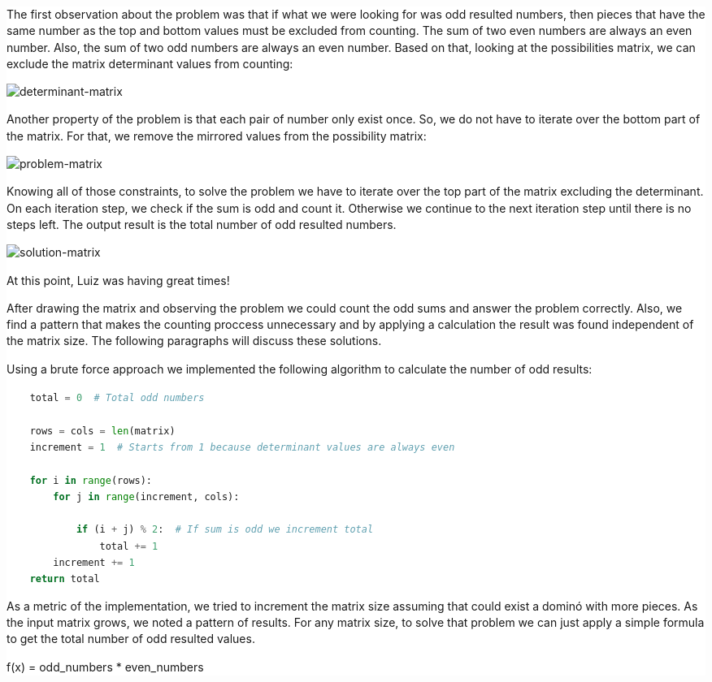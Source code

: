 The first observation about the problem was that if what we were looking for was odd resulted numbers, then pieces that have the same number as the top and bottom values must be excluded from counting. The sum of two even numbers are always an even number. Also, the sum of two odd numbers are always an even number. Based on that, looking at the possibilities matrix, we can exclude the matrix determinant values from counting:

![determinant-matrix](https://github.com/pantuza/domino-problem/blob/master/img/determinant-matrix.png "Dominó numbers determinant matrix")

Another property of the problem is that each pair of number only exist once.
So, we do not have to iterate over the bottom part of the matrix. 
For that, we remove the mirrored values from the possibility matrix:

![problem-matrix](https://github.com/pantuza/domino-problem/blob/master/img/problem-matrix.png "Dominó mirrored excluded matrix")

Knowing all of those constraints, to solve the problem we have to iterate over the top part of the matrix excluding the determinant.
On each iteration step, we check if the sum is odd and count it.
Otherwise we continue to the next iteration step until there is no steps left.
The output result is the total number of odd resulted numbers.

![solution-matrix](https://github.com/pantuza/domino-problem/blob/master/img/solution-matrix.png "Dominó solution matrix")

At this point, Luiz was having great times!

After drawing the matrix and observing the problem we could count the odd sums and answer the problem correctly.
Also, we find a pattern that makes the counting proccess unnecessary and by applying a calculation the result was found independent of the matrix size. The following paragraphs will discuss these solutions.

Using a brute force approach we implemented the following algorithm to calculate the number of odd results:

```python
    total = 0  # Total odd numbers

    rows = cols = len(matrix)
    increment = 1  # Starts from 1 because determinant values are always even

    for i in range(rows):
        for j in range(increment, cols):

            if (i + j) % 2:  # If sum is odd we increment total
                total += 1
        increment += 1
    return total
```

As a metric of the implementation, we tried to increment the matrix size assuming that could exist a dominó with more pieces.
As the input matrix grows, we noted a pattern of results.
For any matrix size, to solve that problem we can just apply a simple formula to get the total number of odd resulted values.

f(x) = odd_numbers * even_numbers
